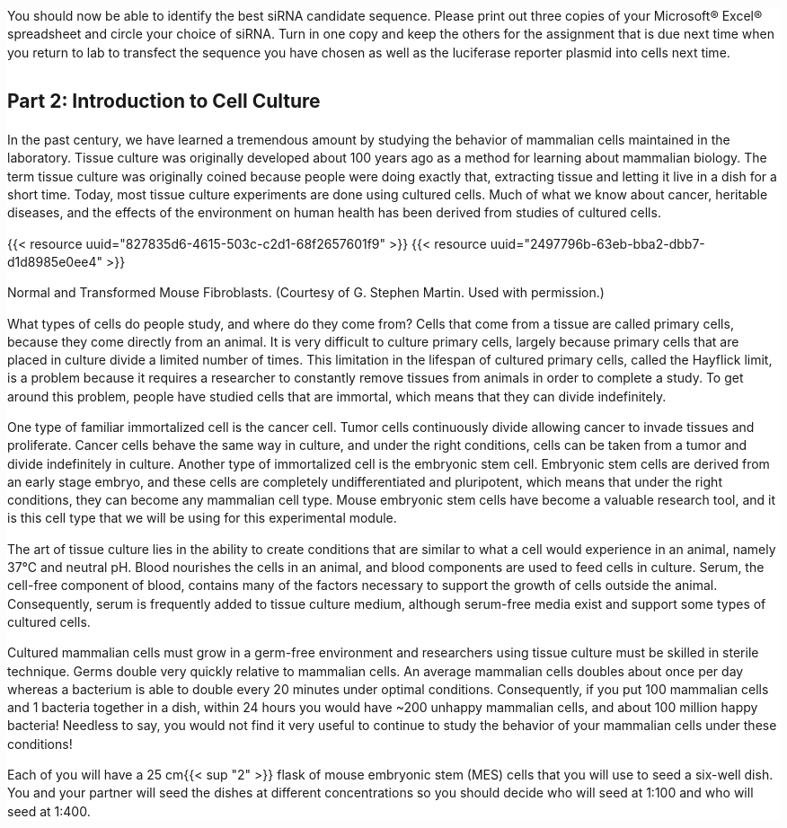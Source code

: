 You should now be able to identify the best siRNA candidate sequence. Please print out three copies of your Microsoft® Excel® spreadsheet and circle your choice of siRNA. Turn in one copy and keep the others for the assignment that is due next time when you return to lab to transfect the sequence you have chosen as well as the luciferase reporter plasmid into cells next time.

## Part 2: Introduction to Cell Culture

In the past century, we have learned a tremendous amount by studying the behavior of mammalian cells maintained in the laboratory. Tissue culture was originally developed about 100 years ago as a method for learning about mammalian biology. The term tissue culture was originally coined because people were doing exactly that, extracting tissue and letting it live in a dish for a short time. Today, most tissue culture experiments are done using cultured cells. Much of what we know about cancer, heritable diseases, and the effects of the environment on human health has been derived from studies of cultured cells.

{{< resource uuid="827835d6-4615-503c-c2d1-68f2657601f9" >}}
{{< resource uuid="2497796b-63eb-bba2-dbb7-d1d8985e0ee4" >}}

Normal and Transformed Mouse Fibroblasts. (Courtesy of G. Stephen Martin. Used with permission.)

What types of cells do people study, and where do they come from? Cells that come from a tissue are called primary cells, because they come directly from an animal. It is very difficult to culture primary cells, largely because primary cells that are placed in culture divide a limited number of times. This limitation in the lifespan of cultured primary cells, called the Hayflick limit, is a problem because it requires a researcher to constantly remove tissues from animals in order to complete a study. To get around this problem, people have studied cells that are immortal, which means that they can divide indefinitely.

One type of familiar immortalized cell is the cancer cell. Tumor cells continuously divide allowing cancer to invade tissues and proliferate. Cancer cells behave the same way in culture, and under the right conditions, cells can be taken from a tumor and divide indefinitely in culture. Another type of immortalized cell is the embryonic stem cell. Embryonic stem cells are derived from an early stage embryo, and these cells are completely undifferentiated and pluripotent, which means that under the right conditions, they can become any mammalian cell type. Mouse embryonic stem cells have become a valuable research tool, and it is this cell type that we will be using for this experimental module.

The art of tissue culture lies in the ability to create conditions that are similar to what a cell would experience in an animal, namely 37°C and neutral pH. Blood nourishes the cells in an animal, and blood components are used to feed cells in culture. Serum, the cell-free component of blood, contains many of the factors necessary to support the growth of cells outside the animal. Consequently, serum is frequently added to tissue culture medium, although serum-free media exist and support some types of cultured cells.

Cultured mammalian cells must grow in a germ-free environment and researchers using tissue culture must be skilled in sterile technique. Germs double very quickly relative to mammalian cells. An average mammalian cells doubles about once per day whereas a bacterium is able to double every 20 minutes under optimal conditions. Consequently, if you put 100 mammalian cells and 1 bacteria together in a dish, within 24 hours you would have ~200 unhappy mammalian cells, and about 100 million happy bacteria! Needless to say, you would not find it very useful to continue to study the behavior of your mammalian cells under these conditions!

Each of you will have a 25 cm{{< sup "2" >}} flask of mouse embryonic stem (MES) cells that you will use to seed a six-well dish. You and your partner will seed the dishes at different concentrations so you should decide who will seed at 1:100 and who will seed at 1:400.

